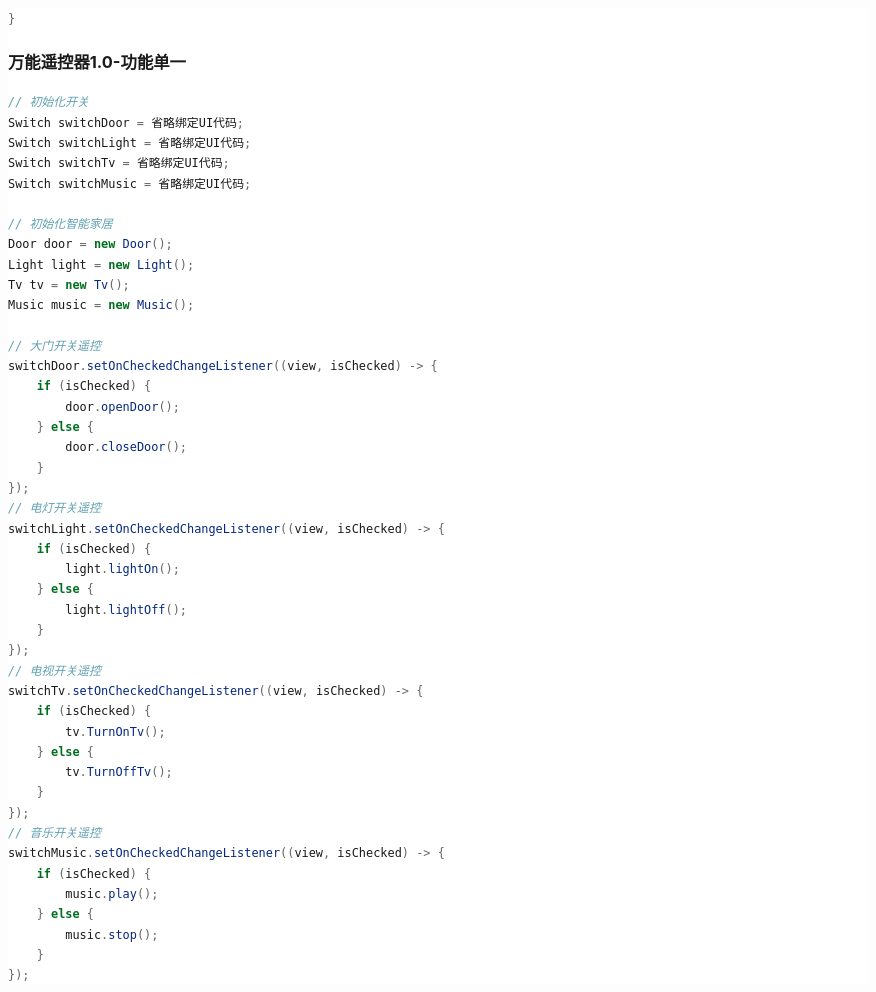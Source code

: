 ```java
}

```

### 万能遥控器1.0-功能单一

```java
// 初始化开关
Switch switchDoor = 省略绑定UI代码;
Switch switchLight = 省略绑定UI代码;
Switch switchTv = 省略绑定UI代码;
Switch switchMusic = 省略绑定UI代码;

// 初始化智能家居
Door door = new Door();
Light light = new Light();
Tv tv = new Tv();
Music music = new Music();

// 大门开关遥控
switchDoor.setOnCheckedChangeListener((view, isChecked) -> {
    if (isChecked) {
        door.openDoor();
    } else {
        door.closeDoor();
    }
});
// 电灯开关遥控
switchLight.setOnCheckedChangeListener((view, isChecked) -> {
    if (isChecked) {
        light.lightOn();
    } else {
        light.lightOff();
    }
});
// 电视开关遥控
switchTv.setOnCheckedChangeListener((view, isChecked) -> {
    if (isChecked) {
        tv.TurnOnTv();
    } else {
        tv.TurnOffTv();
    }
});
// 音乐开关遥控
switchMusic.setOnCheckedChangeListener((view, isChecked) -> {
    if (isChecked) {
        music.play();
    } else {
        music.stop();
    }
});
```
